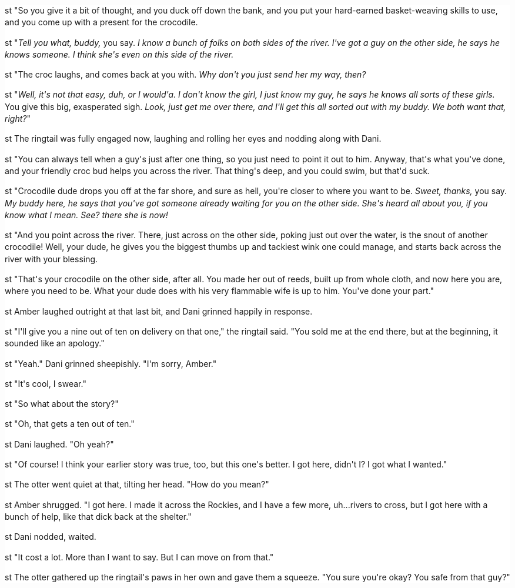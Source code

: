 st "So you give it a bit of thought, and you duck off down the bank, and you put your hard-earned basket-weaving skills to use, and you come up with a present for the crocodile.

st "*Tell you what, buddy,* you say. *I know a bunch of folks on both sides of the river. I've got a guy on the other side, he says he knows someone. I think she's even on this side of the river.*

st "The croc laughs, and comes back at you with. *Why don't you just send her my way, then?*

st "*Well, it's not that easy, duh, or I would'a. I don't know the girl, I just know my guy, he says he knows all sorts of these girls.* You give this big, exasperated sigh. *Look, just get me over there, and I'll get this all sorted out with my buddy. We both want that, right?*"

st The ringtail was fully engaged now, laughing and rolling her eyes and nodding along with Dani.

st "You can always tell when a guy's just after one thing, so you just need to point it out to him. Anyway, that's what you've done, and your friendly croc bud helps you across the river. That thing's deep, and you could swim, but that'd suck.

st "Crocodile dude drops you off at the far shore, and sure as hell, you're closer to where you want to be. *Sweet, thanks,* you say. *My buddy here, he says that you've got someone already waiting for you on the other side. She's heard all about you, if you know what I mean. See? there she is now!*

st "And you point across the river. There, just across on the other side, poking just out over the water, is the snout of another crocodile! Well, your dude, he gives you the biggest thumbs up and tackiest wink one could manage, and starts back across the river with your blessing.

st "That's your crocodile on the other side, after all. You made her out of reeds, built up from whole cloth, and now here you are, where you need to be. What your dude does with his very flammable wife is up to him. You've done your part."

st Amber laughed outright at that last bit, and Dani grinned happily in response.

st "I'll give you a nine out of ten on delivery on that one," the ringtail said. "You sold me at the end there, but at the beginning, it sounded like an apology."

st "Yeah." Dani grinned sheepishly. "I'm sorry, Amber."

st "It's cool, I swear."

st "So what about the story?"

st "Oh, that gets a ten out of ten."

st Dani laughed. "Oh yeah?"

st "Of course! I think your earlier story was true, too, but this one's better. I got here, didn't I? I got what I wanted."

st The otter went quiet at that, tilting her head. "How do you mean?"

st Amber shrugged. "I got here. I made it across the Rockies, and I have a few more, uh...rivers to cross, but I got here with a bunch of help, like that dick back at the shelter."

st Dani nodded, waited.

st "It cost a lot. More than I want to say. But I can move on from that."

st The otter gathered up the ringtail's paws in her own and gave them a squeeze. "You sure you're okay? You safe from that guy?"
